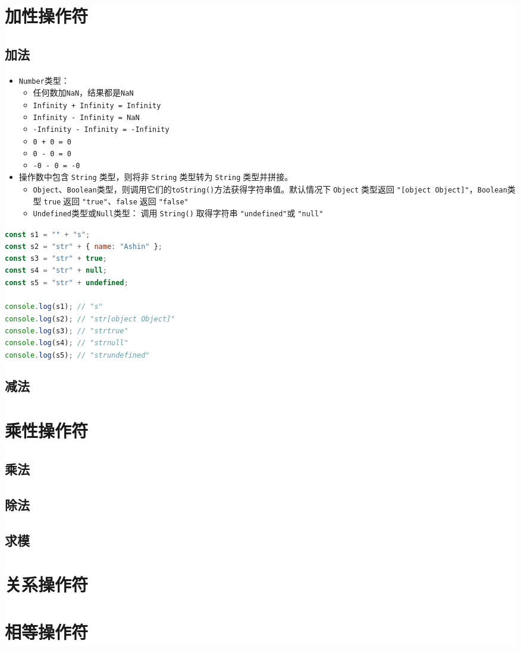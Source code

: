 # 加性操作符

## 加法

- `Number`类型：
  - 任何数加`NaN`，结果都是`NaN`
  - `Infinity + Infinity = Infinity`
  - `Infinity - Infinity = NaN`
  - `-Infinity - Infinity = -Infinity`
  - `0 + 0 = 0`
  - `0 - 0 = 0`
  - `-0 - 0 = -0`
- 操作数中包含 `String` 类型，则将非 `String` 类型转为 `String` 类型并拼接。
  - `Object`、`Boolean`类型，则调用它们的`toString()`方法获得字符串值。默认情况下 `Object` 类型返回 `"[object Object]"`，`Boolean`类型 `true` 返回 `"true"`、`false` 返回 `"false"`
  - `Undefined`类型或`Null`类型： 调用 `String()` 取得字符串 `"undefined"`或 `"null"`

```js
const s1 = "" + "s";
const s2 = "str" + { name: "Ashin" };
const s3 = "str" + true;
const s4 = "str" + null;
const s5 = "str" + undefined;

console.log(s1); // "s"
console.log(s2); // "str[object Object]"
console.log(s3); // "strtrue"
console.log(s4); // "strnull"
console.log(s5); // "strundefined"
```

## 减法

# 乘性操作符

## 乘法

## 除法

## 求模

# 关系操作符

# 相等操作符
